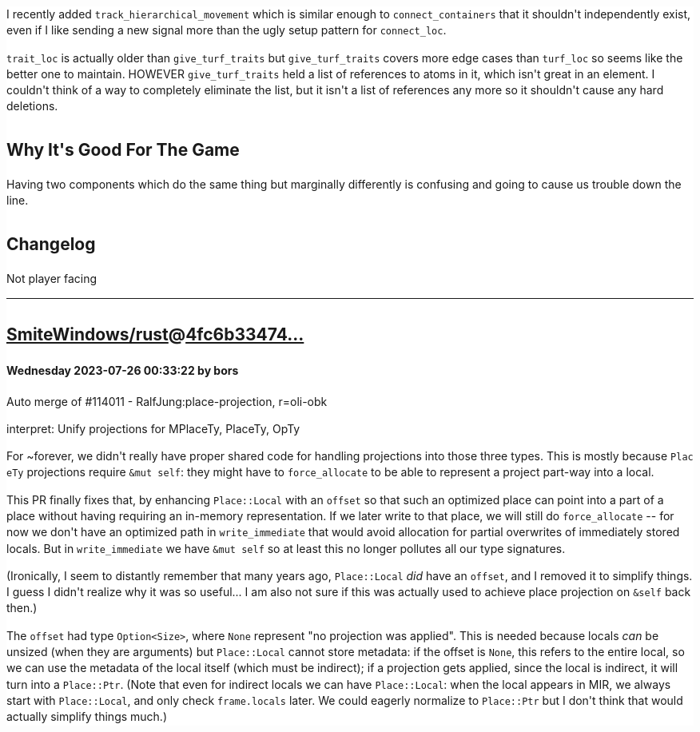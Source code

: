 I recently added `track_hierarchical_movement` which is similar enough
to `connect_containers` that it shouldn't independently exist, even if I
like sending a new signal more than the ugly setup pattern for
`connect_loc`.

`trait_loc` is actually older than `give_turf_traits` but
`give_turf_traits` covers more edge cases than `turf_loc` so seems like
the better one to maintain.
HOWEVER `give_turf_traits` held a list of references to atoms in it,
which isn't great in an element. I couldn't think of a way to completely
eliminate the list, but it isn't a list of references any more so it
shouldn't cause any hard deletions.

## Why It's Good For The Game

Having two components which do the same thing but marginally differently
is confusing and going to cause us trouble down the line.

## Changelog

Not player facing

---
## [SmiteWindows/rust](https://github.com/SmiteWindows/rust)@[4fc6b33474...](https://github.com/SmiteWindows/rust/commit/4fc6b33474680ba57e10d56371c2c3df91788e26)
#### Wednesday 2023-07-26 00:33:22 by bors

Auto merge of #114011 - RalfJung:place-projection, r=oli-obk

interpret: Unify projections for MPlaceTy, PlaceTy, OpTy

For ~forever, we didn't really have proper shared code for handling projections into those three types. This is mostly because `PlaceTy` projections require `&mut self`: they might have to `force_allocate` to be able to represent a project part-way into a local.

This PR finally fixes that, by enhancing `Place::Local` with an `offset` so that such an optimized place can point into a part of a place without having requiring an in-memory representation. If we later write to that place, we will still do `force_allocate` -- for now we don't have an optimized path in `write_immediate` that would avoid allocation for partial overwrites of immediately stored locals. But in `write_immediate` we have `&mut self` so at least this no longer pollutes all our type signatures.

(Ironically, I seem to distantly remember that many years ago, `Place::Local` *did* have an `offset`, and I removed it to simplify things. I guess I didn't realize why it was so useful... I am also not sure if this was actually used to achieve place projection on `&self` back then.)

The `offset` had type `Option<Size>`, where `None` represent "no projection was applied". This is needed because locals *can* be unsized (when they are arguments) but `Place::Local` cannot store metadata: if the offset is `None`, this refers to the entire local, so we can use the metadata of the local itself (which must be indirect); if a projection gets applied, since the local is indirect, it will turn into a `Place::Ptr`. (Note that even for indirect locals we can have `Place::Local`: when the local appears in MIR, we always start with `Place::Local`, and only check `frame.locals` later. We could eagerly normalize to `Place::Ptr` but I don't think that would actually simplify things much.)
